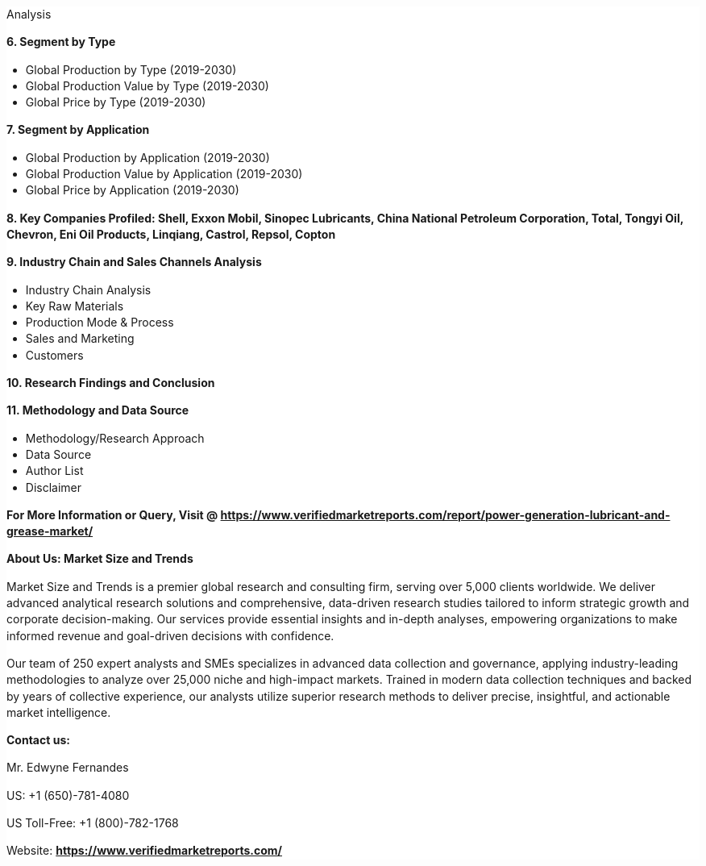 Analysis&nbsp;</li></ul><p><strong>6. Segment by Type</strong></p><ul><li>Global Production by Type (2019-2030)</li><li>Global Production Value by Type (2019-2030)</li><li>Global Price by Type (2019-2030)</li></ul><p><strong>7. Segment by Application</strong></p><ul><li>Global Production by Application (2019-2030)</li><li>Global Production Value by Application (2019-2030)</li><li>Global Price by Application (2019-2030)</li></ul><p><strong>8. Key Companies Profiled: Shell, Exxon Mobil, Sinopec Lubricants, China National Petroleum Corporation, Total, Tongyi Oil, Chevron, Eni Oil Products, Linqiang, Castrol, Repsol, Copton</strong></p><p><strong>9. Industry Chain and Sales Channels Analysis</strong></p><ul><li>Industry Chain Analysis</li><li>Key Raw Materials</li><li>Production Mode &amp; Process</li><li>Sales and Marketing</li><li>Customers</li></ul><p><strong>10. Research Findings and Conclusion</strong></p><p><strong>11. Methodology and Data Source</strong></p><ul><li>Methodology/Research Approach</li><li>Data Source</li><li>Author List</li><li>Disclaimer</li></ul></p><p><strong>For More Information or Query, Visit @ <a href="https://www.verifiedmarketreports.com/report/power-generation-lubricant-and-grease-market/">https://www.verifiedmarketreports.com/report/power-generation-lubricant-and-grease-market/</a></strong></p><p><strong>About Us: Market Size and Trends</strong></p><p>Market Size and Trends is a premier global research and consulting firm, serving over 5,000 clients worldwide. We deliver advanced analytical research solutions and comprehensive, data-driven research studies tailored to inform strategic growth and corporate decision-making. Our services provide essential insights and in-depth analyses, empowering organizations to make informed revenue and goal-driven decisions with confidence.</p><p>Our team of 250 expert analysts and SMEs specializes in advanced data collection and governance, applying industry-leading methodologies to analyze over 25,000 niche and high-impact markets. Trained in modern data collection techniques and backed by years of collective experience, our analysts utilize superior research methods to deliver precise, insightful, and actionable market intelligence.</p><p><strong>Contact us:</strong></p><p>Mr. Edwyne Fernandes</p><p>US: +1 (650)-781-4080</p><p>US Toll-Free: +1 (800)-782-1768</p><p>Website: <strong><a href="https://www.verifiedmarketreports.com/">https://www.verifiedmarketreports.com/</a></strong></p>
